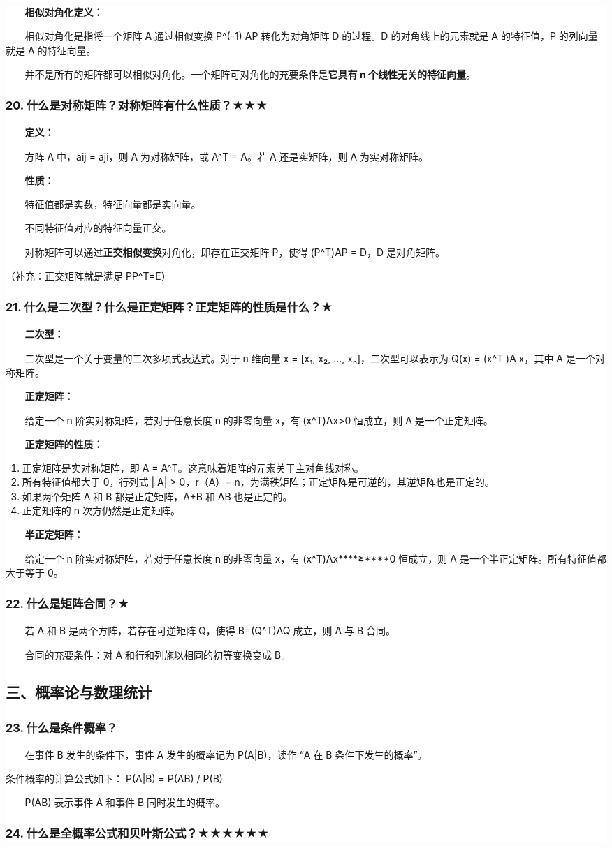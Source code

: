        ****相似对角化定义：****

       相似对角化是指将一个矩阵 A 通过相似变换 P^(-1) AP 转化为对角矩阵 D 的过程。D 的对角线上的元素就是 A 的特征值，P 的列向量就是 A 的特征向量。

       并不是所有的矩阵都可以相似对角化。一个矩阵可对角化的充要条件是****它具有 n 个线性无关的特征向量****。

### ****20. 什么是对称矩阵？对称矩阵有什么性质？★★★****

       ****定义：****

       方阵 A 中，aij = aji，则 A 为对称矩阵，或 A^T = A。若 A 还是实矩阵，则 A 为实对称矩阵。

       ****性质：****

       特征值都是实数，特征向量都是实向量。

       不同特征值对应的特征向量正交。

       对称矩阵可以通过****正交相似变换****对角化，即存在正交矩阵 P，使得 (P^T)AP = D，D 是对角矩阵。

（补充：正交矩阵就是满足 PP^T=E）

### ****21. 什么是二次型？什么是正定矩阵？正定矩阵的性质是什么？★****

       ****二次型：****

       二次型是一个关于变量的二次多项式表达式。对于 n 维向量 x = [x₁, x₂, ..., xₙ]，二次型可以表示为 Q(x) = (x^T )A x，其中 A 是一个对称矩阵。

       ****正定矩阵：****

       给定一个 n 阶实对称矩阵，若对于任意长度 n 的非零向量 x，有 (x^T)Ax>0 恒成立，则 A 是一个正定矩阵。

       ****正定矩阵的性质：****

1.  正定矩阵是实对称矩阵，即 A = A^T。这意味着矩阵的元素关于主对角线对称。
2.  所有特征值都大于 0，行列式 | A| > 0，r（A）= n，为满秩矩阵；正定矩阵是可逆的，其逆矩阵也是正定的。
3.  如果两个矩阵 A 和 B 都是正定矩阵，A+B 和 AB 也是正定的。
4.  正定矩阵的 n 次方仍然是正定矩阵。

       ****半正定矩阵：****

       给定一个 n 阶实对称矩阵，若对于任意长度 n 的非零向量 x，有 (x^T)Ax****≥****0 恒成立，则 A 是一个半正定矩阵。所有特征值都大于等于 0。

### ****22. 什么是矩阵合同？★****

       若 A 和 B 是两个方阵，若存在可逆矩阵 Q，使得 B=(Q^T)AQ 成立，则 A 与 B 合同。

       合同的充要条件：对 A 和行和列施以相同的初等变换变成 B。

三、概率论与数理统计
----------

### ****23. 什么是条件概率？****

       在事件 B 发生的条件下，事件 A 发生的概率记为 P(A|B)，读作 “A 在 B 条件下发生的概率”。

条件概率的计算公式如下： P(A|B) = P(AB) / P(B)

       P(AB) 表示事件 A 和事件 B 同时发生的概率。

### ****24. 什么是全概率公式和贝叶斯公式？★★★★★★****
